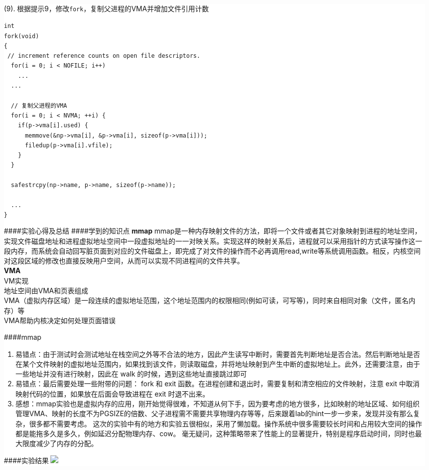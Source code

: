 
(9). 根据提示9，修改`fork`，复制父进程的VMA并增加文件引用计数


	int
	fork(void)
	{
	 // increment reference counts on open file descriptors.
	  for(i = 0; i < NOFILE; i++)
	    ...
	  ...
	
	  // 复制父进程的VMA
	  for(i = 0; i < NVMA; ++i) {
	    if(p->vma[i].used) {
	      memmove(&np->vma[i], &p->vma[i], sizeof(p->vma[i]));
	      filedup(p->vma[i].vfile);
	    }
	  }
	
	  safestrcpy(np->name, p->name, sizeof(p->name));
	  
	  ...
	}


####实验心得及总结
####学到的知识点
**mmap**
mmap是一种内存映射文件的方法，即将一个文件或者其它对象映射到进程的地址空间，实现文件磁盘地址和进程虚拟地址空间中一段虚拟地址的一一对映关系。实现这样的映射关系后，进程就可以采用指针的方式读写操作这一段内存，而系统会自动回写脏页面到对应的文件磁盘上，即完成了对文件的操作而不必再调用read,write等系统调用函数。相反，内核空间对这段区域的修改也直接反映用户空间，从而可以实现不同进程间的文件共享。   
**VMA**   
VM实现   
地址空间由VMA和页表组成   
VMA（虚拟内存区域）是一段连续的虚拟地址范围，这个地址范围内的权限相同(例如可读，可写等)，同时来自相同对象（文件，匿名内存）等    
VMA帮助内核决定如何处理页面错误

####mmap
1. 易错点：由于测试时会测试地址在栈空间之外等不合法的地方，因此产生读写中断时，需要首先判断地址是否合法。然后判断地址是否在某个文件映射的虚拟地址范围内，如果找到该文件，则读取磁盘，并将地址映射到产生中断的虚拟地址上。此外，还需要注意，由于一些地址并没有进行映射，因此在 walk 的时候，遇到这些地址直接跳过即可
2. 易错点：最后需要处理一些附带的问题： fork 和 exit 函数。在进程创建和退出时，需要复制和清空相应的文件映射，注意 exit 中取消映射代码的位置，如果放在后面会导致进程在 exit 时退不出来。
2. 感想：mmap实验也是虚拟内存的应用，刚开始觉得很难，不知道从何下手，因为要考虑的地方很多，比如映射的地址区域、如何组织管理VMA、映射的长度不为PGSIZE的倍数、父子进程需不需要共享物理内存等等，后来跟着lab的hint一步一步来，发现并没有那么复杂，很多都不需要考虑。
这次的实验中有的地方和实验五很相似，采用了懒加载。操作系统中很多需要较长时间和占用较大空间的操作都是能拖多久是多久，例如延迟分配物理内存、cow。 毫无疑问，这种策略带来了性能上的显著提升，特别是程序启动时间，同时也最大限度减少了内存的分配。


####实验结果
![](https://img-blog.csdnimg.cn/4a6abf1a997d4445a374a05fa3ef4485.png#pic_center)